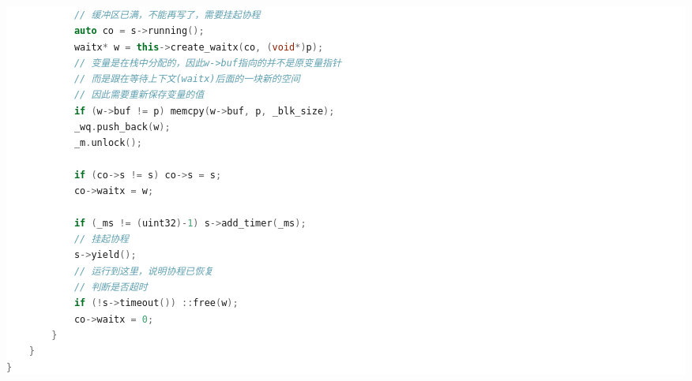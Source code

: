 ```cpp
            // 缓冲区已满，不能再写了，需要挂起协程
            auto co = s->running();
            waitx* w = this->create_waitx(co, (void*)p);
            // 变量是在栈中分配的，因此w->buf指向的并不是原变量指针
            // 而是跟在等待上下文(waitx)后面的一块新的空间
            // 因此需要重新保存变量的值
            if (w->buf != p) memcpy(w->buf, p, _blk_size);
            _wq.push_back(w);
            _m.unlock();

            if (co->s != s) co->s = s;
            co->waitx = w;

            if (_ms != (uint32)-1) s->add_timer(_ms);
            // 挂起协程
            s->yield();
            // 运行到这里，说明协程已恢复
            // 判断是否超时
            if (!s->timeout()) ::free(w);
            co->waitx = 0;
        }
    }
}
```

